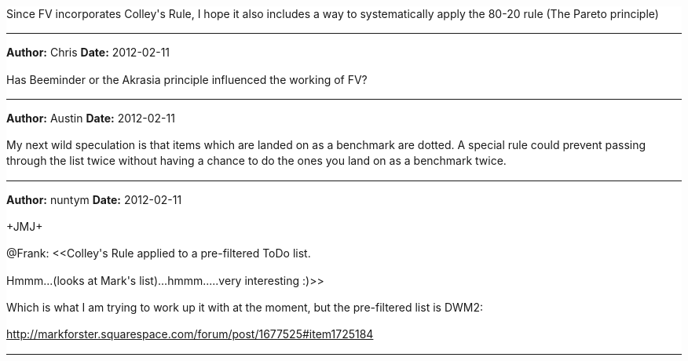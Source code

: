 Since FV incorporates Colley's Rule, I hope it also includes a way to systematically apply the 80-20 rule (The Pareto principle)

---

**Author:** Chris
**Date:** 2012-02-11

Has Beeminder or the Akrasia principle influenced the working of FV?

---

**Author:** Austin
**Date:** 2012-02-11

My next wild speculation is that items which are landed on as a benchmark are dotted. A special rule could prevent passing through the list twice without having a chance to do the ones you land on as a benchmark twice.

---

**Author:** nuntym
**Date:** 2012-02-11

+JMJ+  
  
@Frank: <<Colley's Rule applied to a pre-filtered ToDo list.  
  
Hmmm...(looks at Mark's list)...hmmm.....very interesting :)>>  
  
Which is what I am trying to work up it with at the moment, but the pre-filtered list is DWM2:  
  
<http://markforster.squarespace.com/forum/post/1677525#item1725184>

---
